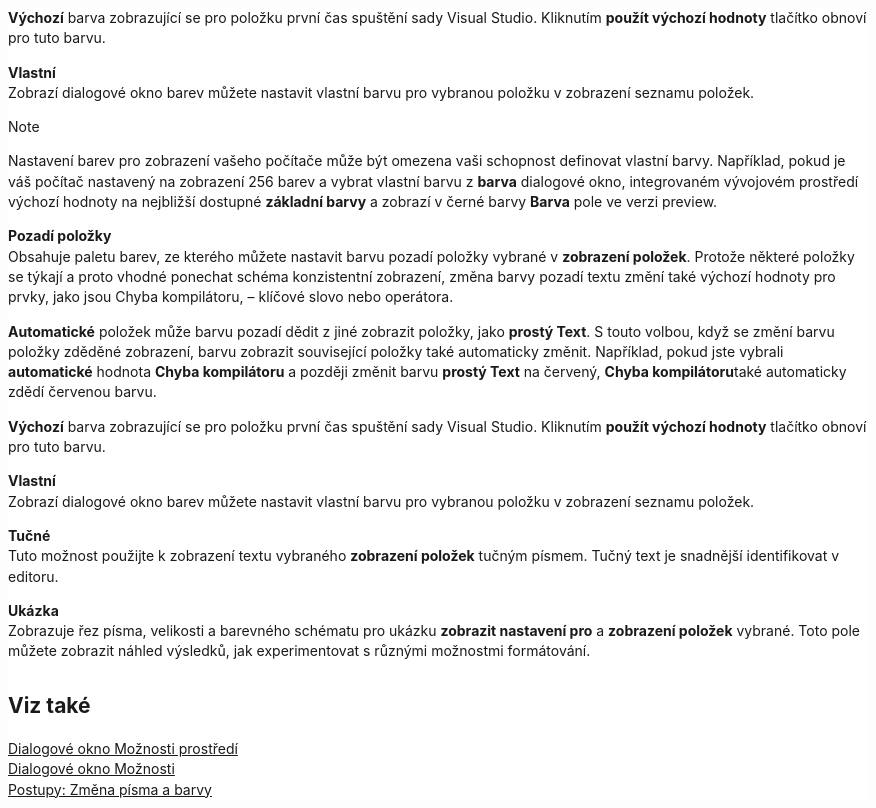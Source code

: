  **Výchozí** barva zobrazující se pro položku první čas spuštění sady Visual Studio. Kliknutím **použít výchozí hodnoty** tlačítko obnoví pro tuto barvu.  
  
 **Vlastní**  
 Zobrazí dialogové okno barev můžete nastavit vlastní barvu pro vybranou položku v zobrazení seznamu položek.  
  
> [!NOTE]
>  Nastavení barev pro zobrazení vašeho počítače může být omezena vaši schopnost definovat vlastní barvy. Například, pokud je váš počítač nastavený na zobrazení 256 barev a vybrat vlastní barvu z **barva** dialogové okno, integrovaném vývojovém prostředí výchozí hodnoty na nejbližší dostupné **základní barvy** a zobrazí v černé barvy **Barva** pole ve verzi preview.  
  
 **Pozadí položky**  
 Obsahuje paletu barev, ze kterého můžete nastavit barvu pozadí položky vybrané v **zobrazení položek**. Protože některé položky se týkají a proto vhodné ponechat schéma konzistentní zobrazení, změna barvy pozadí textu změní také výchozí hodnoty pro prvky, jako jsou Chyba kompilátoru, – klíčové slovo nebo operátora.  
  
 **Automatické** položek může barvu pozadí dědit z jiné zobrazit položky, jako **prostý Text**. S touto volbou, když se změní barvu položky zděděné zobrazení, barvu zobrazit související položky také automaticky změnit. Například, pokud jste vybrali **automatické** hodnota **Chyba kompilátoru** a později změnit barvu **prostý Text** na červený, **Chyba kompilátoru**také automaticky zdědí červenou barvu.  
  
 **Výchozí** barva zobrazující se pro položku první čas spuštění sady Visual Studio. Kliknutím **použít výchozí hodnoty** tlačítko obnoví pro tuto barvu.  
  
 **Vlastní**  
 Zobrazí dialogové okno barev můžete nastavit vlastní barvu pro vybranou položku v zobrazení seznamu položek.  
  
 **Tučné**  
 Tuto možnost použijte k zobrazení textu vybraného **zobrazení položek** tučným písmem. Tučný text je snadnější identifikovat v editoru.  
  
 **Ukázka**  
 Zobrazuje řez písma, velikosti a barevného schématu pro ukázku **zobrazit nastavení pro** a **zobrazení položek** vybrané. Toto pole můžete zobrazit náhled výsledků, jak experimentovat s různými možnostmi formátování.  
  
## <a name="see-also"></a>Viz také  
 [Dialogové okno Možnosti prostředí](../../ide/reference/environment-options-dialog-box.md)   
 [Dialogové okno Možnosti](../../ide/reference/options-dialog-box-visual-studio.md)   
 [Postupy: Změna písma a barvy](../../ide/how-to-change-fonts-and-colors-in-visual-studio.md)



